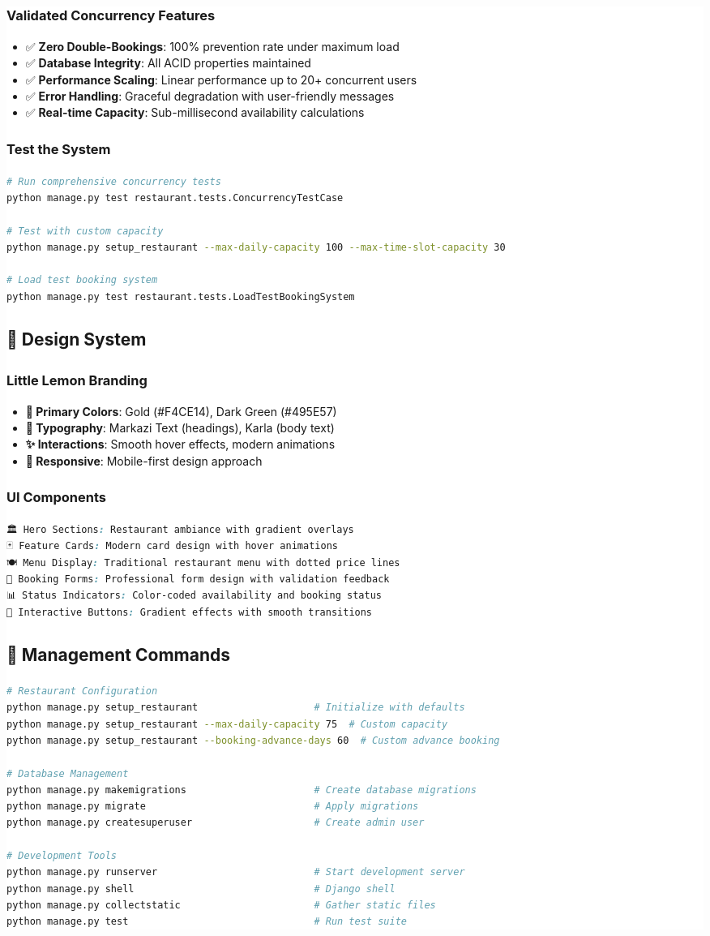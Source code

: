 ### **Validated Concurrency Features**
- ✅ **Zero Double-Bookings**: 100% prevention rate under maximum load
- ✅ **Database Integrity**: All ACID properties maintained  
- ✅ **Performance Scaling**: Linear performance up to 20+ concurrent users
- ✅ **Error Handling**: Graceful degradation with user-friendly messages
- ✅ **Real-time Capacity**: Sub-millisecond availability calculations

### **Test the System**
```bash
# Run comprehensive concurrency tests
python manage.py test restaurant.tests.ConcurrencyTestCase

# Test with custom capacity
python manage.py setup_restaurant --max-daily-capacity 100 --max-time-slot-capacity 30

# Load test booking system
python manage.py test restaurant.tests.LoadTestBookingSystem
```

## 🎨 Design System

### **Little Lemon Branding**
- **🎨 Primary Colors**: Gold (#F4CE14), Dark Green (#495E57)
- **📝 Typography**: Markazi Text (headings), Karla (body text)
- **✨ Interactions**: Smooth hover effects, modern animations
- **📱 Responsive**: Mobile-first design approach

### **UI Components**
```scss
🏛️ Hero Sections: Restaurant ambiance with gradient overlays
🃏 Feature Cards: Modern card design with hover animations  
🍽️ Menu Display: Traditional restaurant menu with dotted price lines
📅 Booking Forms: Professional form design with validation feedback
📊 Status Indicators: Color-coded availability and booking status
🔘 Interactive Buttons: Gradient effects with smooth transitions
```

## 🔧 Management Commands

```bash
# Restaurant Configuration
python manage.py setup_restaurant                    # Initialize with defaults
python manage.py setup_restaurant --max-daily-capacity 75  # Custom capacity
python manage.py setup_restaurant --booking-advance-days 60  # Custom advance booking

# Database Management  
python manage.py makemigrations                      # Create database migrations
python manage.py migrate                             # Apply migrations
python manage.py createsuperuser                     # Create admin user

# Development Tools
python manage.py runserver                           # Start development server
python manage.py shell                               # Django shell
python manage.py collectstatic                       # Gather static files
python manage.py test                                # Run test suite
```

